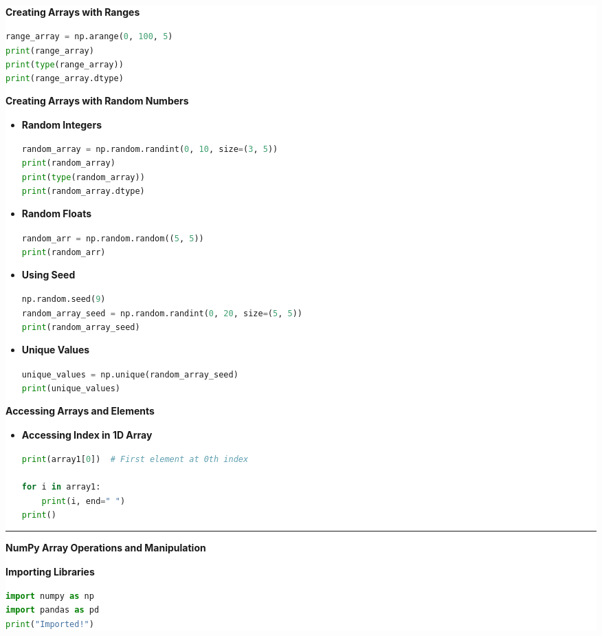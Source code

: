 **Creating Arrays with Ranges**

```python
range_array = np.arange(0, 100, 5)
print(range_array)
print(type(range_array))
print(range_array.dtype)
```

**Creating Arrays with Random Numbers**

- **Random Integers**

  ```python
  random_array = np.random.randint(0, 10, size=(3, 5))
  print(random_array)
  print(type(random_array))
  print(random_array.dtype)
  ```

- **Random Floats**

  ```python
  random_arr = np.random.random((5, 5))
  print(random_arr)
  ```

- **Using Seed**

  ```python
  np.random.seed(9)
  random_array_seed = np.random.randint(0, 20, size=(5, 5))
  print(random_array_seed)
  ```

- **Unique Values**

  ```python
  unique_values = np.unique(random_array_seed)
  print(unique_values)
  ```

**Accessing Arrays and Elements**

- **Accessing Index in 1D Array**

  ```python
  print(array1[0])  # First element at 0th index

  for i in array1:
      print(i, end=" ")
  print()
  ```

---

**NumPy Array Operations and Manipulation**

**Importing Libraries**

```python
import numpy as np
import pandas as pd
print("Imported!")
```
